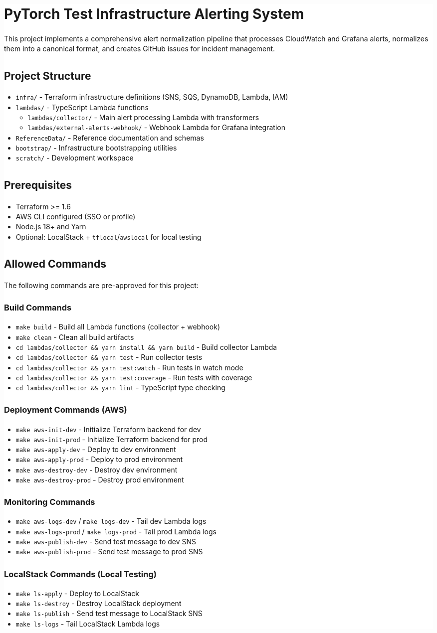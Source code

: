 # PyTorch Test Infrastructure Alerting System

This project implements a comprehensive alert normalization pipeline that processes CloudWatch and Grafana alerts, normalizes them into a canonical format, and creates GitHub issues for incident management.

## Project Structure
- `infra/` - Terraform infrastructure definitions (SNS, SQS, DynamoDB, Lambda, IAM)
- `lambdas/` - TypeScript Lambda functions
  - `lambdas/collector/` - Main alert processing Lambda with transformers
  - `lambdas/external-alerts-webhook/` - Webhook Lambda for Grafana integration
- `ReferenceData/` - Reference documentation and schemas
- `bootstrap/` - Infrastructure bootstrapping utilities
- `scratch/` - Development workspace

## Prerequisites
- Terraform >= 1.6
- AWS CLI configured (SSO or profile)
- Node.js 18+ and Yarn
- Optional: LocalStack + `tflocal`/`awslocal` for local testing

## Allowed Commands
The following commands are pre-approved for this project:

### Build Commands
- `make build` - Build all Lambda functions (collector + webhook)
- `make clean` - Clean all build artifacts
- `cd lambdas/collector && yarn install && yarn build` - Build collector Lambda
- `cd lambdas/collector && yarn test` - Run collector tests
- `cd lambdas/collector && yarn test:watch` - Run tests in watch mode
- `cd lambdas/collector && yarn test:coverage` - Run tests with coverage
- `cd lambdas/collector && yarn lint` - TypeScript type checking

### Deployment Commands (AWS)
- `make aws-init-dev` - Initialize Terraform backend for dev
- `make aws-init-prod` - Initialize Terraform backend for prod
- `make aws-apply-dev` - Deploy to dev environment
- `make aws-apply-prod` - Deploy to prod environment
- `make aws-destroy-dev` - Destroy dev environment
- `make aws-destroy-prod` - Destroy prod environment

### Monitoring Commands
- `make aws-logs-dev` / `make logs-dev` - Tail dev Lambda logs
- `make aws-logs-prod` / `make logs-prod` - Tail prod Lambda logs
- `make aws-publish-dev` - Send test message to dev SNS
- `make aws-publish-prod` - Send test message to prod SNS

### LocalStack Commands (Local Testing)
- `make ls-apply` - Deploy to LocalStack
- `make ls-destroy` - Destroy LocalStack deployment
- `make ls-publish` - Send test message to LocalStack SNS
- `make ls-logs` - Tail LocalStack Lambda logs
